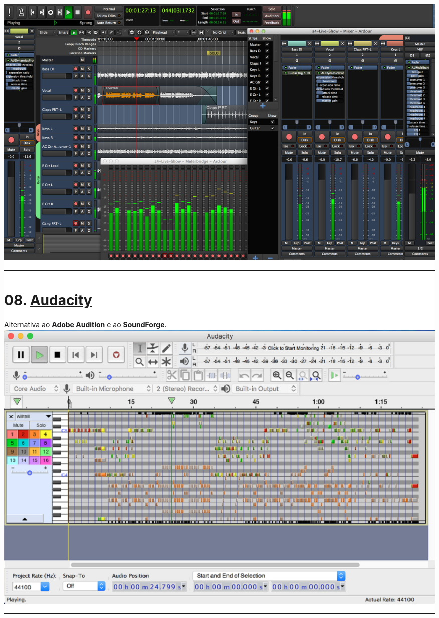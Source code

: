 ![Ardour](/assets/img/tools/ardour.png)

---

# 08. [Audacity](https://www.audacityteam.org/)
Alternativa ao **Adobe Audition** e ao **SoundForge**.
![Audacity](/assets/img/tools/audacity.png)

---